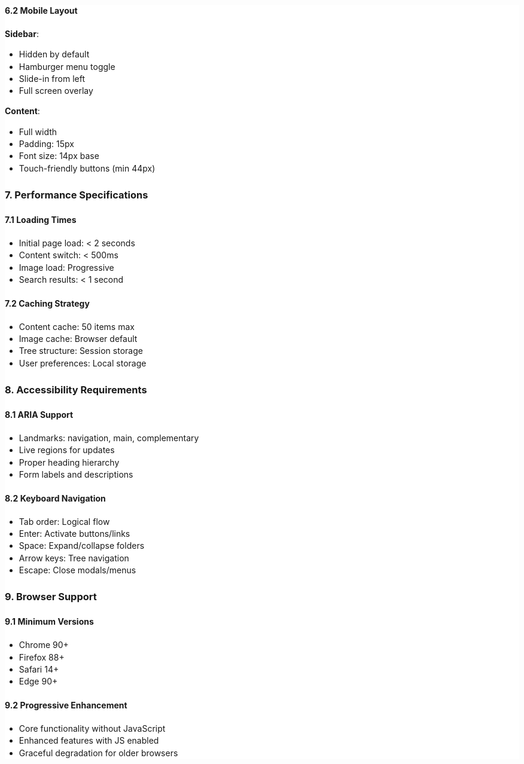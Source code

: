 #### 6.2 Mobile Layout
**Sidebar**:
- Hidden by default
- Hamburger menu toggle
- Slide-in from left
- Full screen overlay

**Content**:
- Full width
- Padding: 15px
- Font size: 14px base
- Touch-friendly buttons (min 44px)

### 7. Performance Specifications

#### 7.1 Loading Times
- Initial page load: < 2 seconds
- Content switch: < 500ms
- Image load: Progressive
- Search results: < 1 second

#### 7.2 Caching Strategy
- Content cache: 50 items max
- Image cache: Browser default
- Tree structure: Session storage
- User preferences: Local storage

### 8. Accessibility Requirements

#### 8.1 ARIA Support
- Landmarks: navigation, main, complementary
- Live regions for updates
- Proper heading hierarchy
- Form labels and descriptions

#### 8.2 Keyboard Navigation
- Tab order: Logical flow
- Enter: Activate buttons/links
- Space: Expand/collapse folders
- Arrow keys: Tree navigation
- Escape: Close modals/menus

### 9. Browser Support

#### 9.1 Minimum Versions
- Chrome 90+
- Firefox 88+
- Safari 14+
- Edge 90+

#### 9.2 Progressive Enhancement
- Core functionality without JavaScript
- Enhanced features with JS enabled
- Graceful degradation for older browsers
